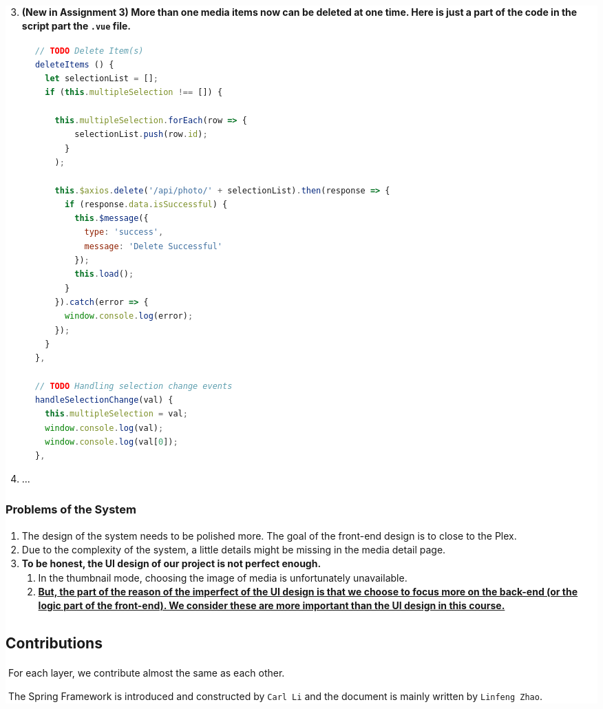 
3. **(New in Assignment 3) More than one media items now can be deleted at one time. Here is just a part of the code in the script part the `.vue` file.**

```javascript
	  // TODO Delete Item(s)
      deleteItems () {
        let selectionList = [];
        if (this.multipleSelection !== []) {

          this.multipleSelection.forEach(row => {
              selectionList.push(row.id);
            }
          );

          this.$axios.delete('/api/photo/' + selectionList).then(response => {
            if (response.data.isSuccessful) {
              this.$message({
                type: 'success',
                message: 'Delete Successful'
              });
              this.load();
            }
          }).catch(error => {
            window.console.log(error);
          });
        }
      },

      // TODO Handling selection change events
      handleSelectionChange(val) {
        this.multipleSelection = val;
        window.console.log(val);
        window.console.log(val[0]);
      },
```
4. ...

### Problems of the System

1. The design of the system needs to be polished more. The goal of the front-end design is to close to the Plex.
2. Due to the complexity of the system, a little details might be missing in the media detail page.
3. **To be honest, the UI design of our project is not perfect enough.**
   1. In the thumbnail mode, choosing the image of media is unfortunately unavailable.
   2. **<u>But, the part of the reason of the imperfect of the UI design is that we choose to focus more on the back-end (or the logic part of the front-end). We consider these are more important than the UI design in this course.</u>**



## Contributions

​	For each layer, we contribute almost the same as each other.

​	The Spring Framework is introduced and constructed by  `Carl Li` and the document is mainly written by `Linfeng Zhao`.